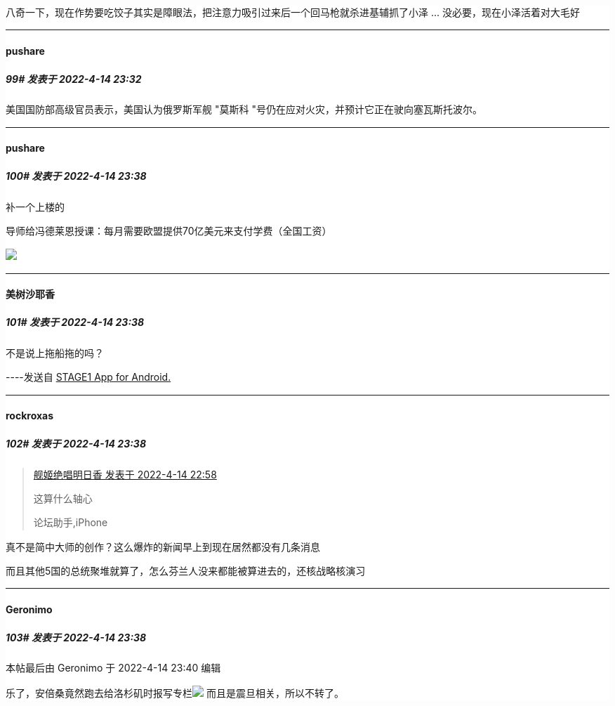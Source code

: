 八奇一下，现在作势要吃饺子其实是障眼法，把注意力吸引过来后一个回马枪就杀进基辅抓了小泽 ...</blockquote>
没必要，现在小泽活着对大毛好



*****

####  pushare  
##### 99#       发表于 2022-4-14 23:32

美国国防部高级官员表示，美国认为俄罗斯军舰 "莫斯科 "号仍在应对火灾，并预计它正在驶向塞瓦斯托波尔。

*****

####  pushare  
##### 100#       发表于 2022-4-14 23:38

补一个上楼的

导师给冯德莱恩授课：每月需要欧盟提供70亿美元来支付学费（全国工资）

<img src="https://static.saraba1st.com/image/smiley/face2017/067.png" referrerpolicy="no-referrer">

*****

####  美树沙耶香  
##### 101#       发表于 2022-4-14 23:38

不是说上拖船拖的吗？

----发送自 [STAGE1 App for Android.](http://stage1.5j4m.com/?1.37)

*****

####  rockroxas  
##### 102#       发表于 2022-4-14 23:38

<blockquote><a href="httphttps://bbs.saraba1st.com/2b/forum.php?mod=redirect&amp;goto=findpost&amp;pid=55454870&amp;ptid=2064526" target="_blank">舰姬绝唱明日香 发表于 2022-4-14 22:58</a>

这算什么轴心

论坛助手,iPhone</blockquote>
真不是简中大师的创作？这么爆炸的新闻早上到现在居然都没有几条消息

而且其他5国的总统聚堆就算了，怎么芬兰人没来都能被算进去的，还核战略核演习

*****

####  Geronimo  
##### 103#       发表于 2022-4-14 23:38

 本帖最后由 Geronimo 于 2022-4-14 23:40 编辑 

乐了，安倍桑竟然跑去给洛杉矶时报写专栏<img src="https://static.saraba1st.com/image/smiley/face2017/067.png" referrerpolicy="no-referrer">
而且是震旦相关，所以不转了。

